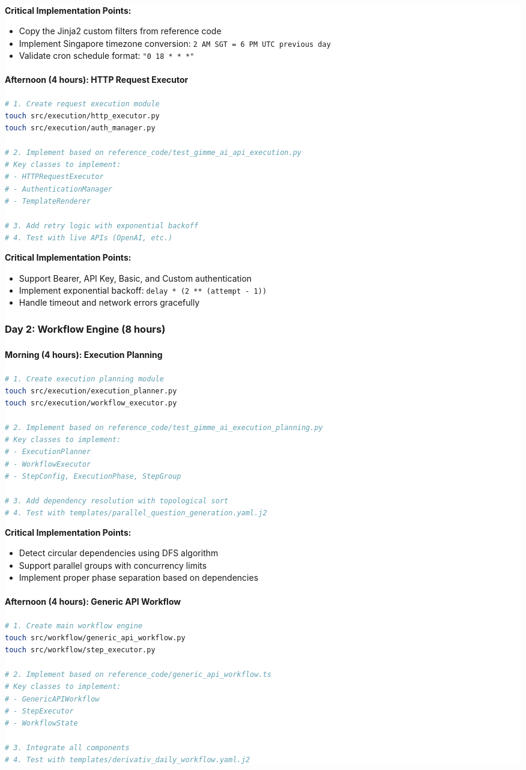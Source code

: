 **Critical Implementation Points:**
- Copy the Jinja2 custom filters from reference code
- Implement Singapore timezone conversion: `2 AM SGT = 6 PM UTC previous day`
- Validate cron schedule format: `"0 18 * * *"`

#### Afternoon (4 hours): HTTP Request Executor
```bash
# 1. Create request execution module
touch src/execution/http_executor.py
touch src/execution/auth_manager.py

# 2. Implement based on reference_code/test_gimme_ai_api_execution.py
# Key classes to implement:
# - HTTPRequestExecutor
# - AuthenticationManager
# - TemplateRenderer

# 3. Add retry logic with exponential backoff
# 4. Test with live APIs (OpenAI, etc.)
```

**Critical Implementation Points:**
- Support Bearer, API Key, Basic, and Custom authentication
- Implement exponential backoff: `delay * (2 ** (attempt - 1))`
- Handle timeout and network errors gracefully

### Day 2: Workflow Engine (8 hours)

#### Morning (4 hours): Execution Planning
```bash
# 1. Create execution planning module
touch src/execution/execution_planner.py
touch src/execution/workflow_executor.py

# 2. Implement based on reference_code/test_gimme_ai_execution_planning.py
# Key classes to implement:
# - ExecutionPlanner
# - WorkflowExecutor
# - StepConfig, ExecutionPhase, StepGroup

# 3. Add dependency resolution with topological sort
# 4. Test with templates/parallel_question_generation.yaml.j2
```

**Critical Implementation Points:**
- Detect circular dependencies using DFS algorithm
- Support parallel groups with concurrency limits
- Implement proper phase separation based on dependencies

#### Afternoon (4 hours): Generic API Workflow
```bash
# 1. Create main workflow engine
touch src/workflow/generic_api_workflow.py
touch src/workflow/step_executor.py

# 2. Implement based on reference_code/generic_api_workflow.ts
# Key classes to implement:
# - GenericAPIWorkflow
# - StepExecutor
# - WorkflowState

# 3. Integrate all components
# 4. Test with templates/derivativ_daily_workflow.yaml.j2
```
